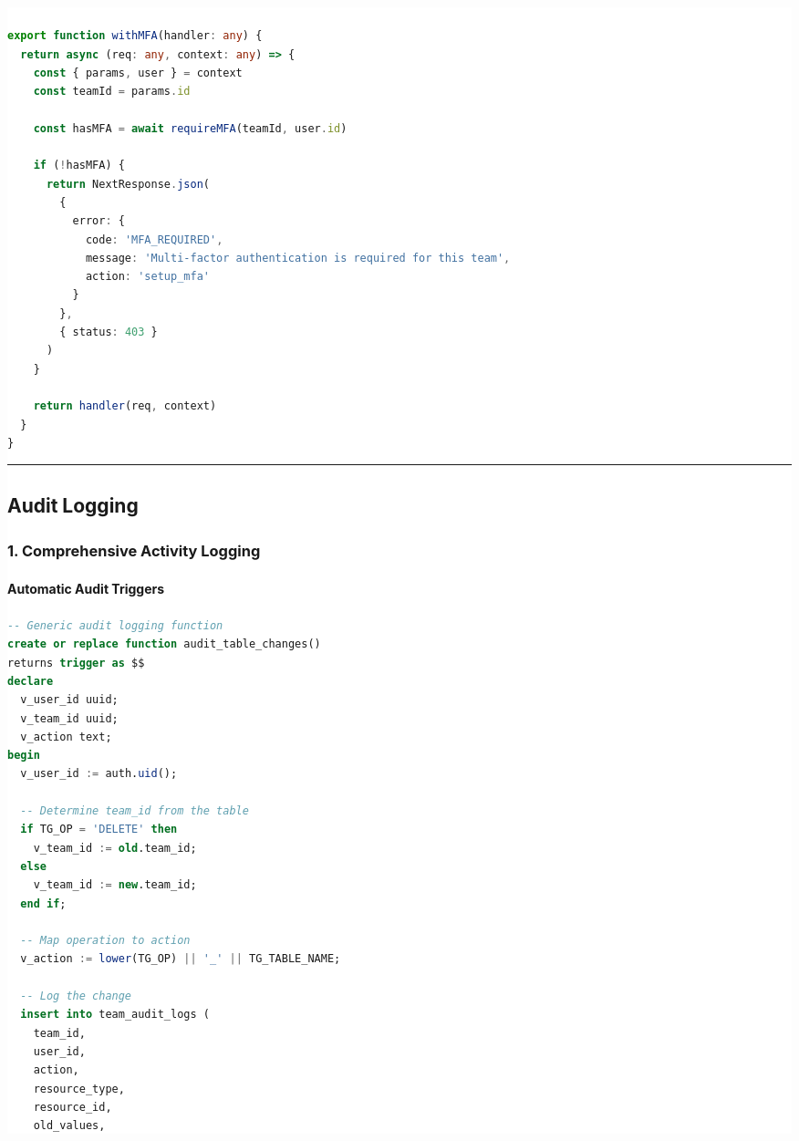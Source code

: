 ```typescript

export function withMFA(handler: any) {
  return async (req: any, context: any) => {
    const { params, user } = context
    const teamId = params.id

    const hasMFA = await requireMFA(teamId, user.id)

    if (!hasMFA) {
      return NextResponse.json(
        {
          error: {
            code: 'MFA_REQUIRED',
            message: 'Multi-factor authentication is required for this team',
            action: 'setup_mfa'
          }
        },
        { status: 403 }
      )
    }

    return handler(req, context)
  }
}
```

---

## Audit Logging

### 1. Comprehensive Activity Logging

#### Automatic Audit Triggers

```sql
-- Generic audit logging function
create or replace function audit_table_changes()
returns trigger as $$
declare
  v_user_id uuid;
  v_team_id uuid;
  v_action text;
begin
  v_user_id := auth.uid();

  -- Determine team_id from the table
  if TG_OP = 'DELETE' then
    v_team_id := old.team_id;
  else
    v_team_id := new.team_id;
  end if;

  -- Map operation to action
  v_action := lower(TG_OP) || '_' || TG_TABLE_NAME;

  -- Log the change
  insert into team_audit_logs (
    team_id,
    user_id,
    action,
    resource_type,
    resource_id,
    old_values,
```